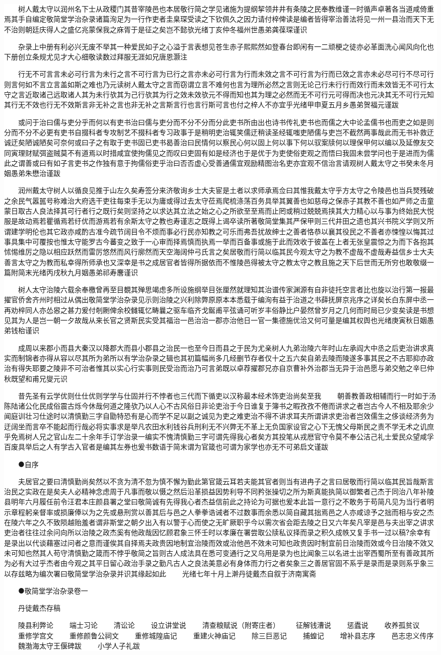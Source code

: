 　　树人戴太守以润州名下士从政稷门其昔宰陵邑也本居敬行简之学见诸施为提纲挈领井井有条陵之民奉教维谨一时循声卓著各当道咸倚重焉其手自编定敬简堂学治杂录诸篇洵足为一行作吏者圭臬琛受读之下钦佩久之因力请付梓俾读是编者皆得宰治善法将见一州一县治而天下无不治则朝廷庆得人之盛亿兆蒙保我之庥胥于是征之矣岂不懿欤光绪丁亥仲冬福州世愚弟龚葆琛谨识 

　　杂录上中册有利必兴无废不举其一种爱民如子之心溢于言表想见苍生赤子熙熙然如登春台即闲有一二顽梗之徒亦必革面洗心闻风向化也下册创立条规尤见才大心细敬读数过拜服无涯如兄唐恩灏注 

　　行无不可言言未必可行言为未行之言不可行言为已行之言亦未必可行言为行而未效之言不可行言为行而已效之言亦未必尽可行不尽可行则言何如不言立言盖如斯之难也乃元读树人戴太守之言而窃谓立言不难何也言为理所必然之言则无论己行未行行而效行而未效皆无不可行太守之言近取诸己远取诸人其为未行欤其为己行欤其为行之效未效欤元不得而知也其为理之必然而无不可行元可得而决也元决其无不可行元知其行无不效也行无不效斯言非无补之言也非无补之言斯言行也言行斯可言也付之梓人不亦宜乎光绪甲申夏五月乡愚弟贺福元谨跋 

　　或问于治曰儒与吏分乎而何以有吏书治曰儒与吏分而不分不分而分此吏书所由出也诗书传礼吏书也而儒之大中论孟儒书也而吏之如是则分而不分不必更有吏书自掇科者专攻制艺不掇科者专习政事于是稍明吏治辄笑儒迂稍读圣经辄嗤吏陋儒与吏岂不截然两事哉此而无书补救迂诚迂矣陋诚陋矣可奈何或曰子之有取于吏书固已吏书曷善治曰民情何以察民心何以固上何以事下何以驭案牍何以理保甲何以编以及延僚友交同寅理财赋弭盗贼莫不有道焉以时措咸宜使拘儒见之而叹曰吏固有如是经济也于是优于为吏使俗吏观之而悟曰我固未尝学问也于是进而为儒此之谓善或曰有如子言吏书之作独有意于拘儒俗吏乎治曰否否虚心受善通儒宜观励精图治名吏亦宜观不信治言请观树人戴太守之书癸未冬月姻愚弟朱懋治谨跋 

　　润州戴太守树人以循良见推于山左久矣寿签分来济敬询乡士大夫宦是土者以求师承焉佥曰其惟我戴太守乎方太守之令陵邑也当兵燹残破之余民气嚣嚚号称难治大府选干吏往每束手无以为庸或得过去太守莅焉爬梳涤荡百务具举其翼善也如慈母之保赤子其教不善也如严师之击童蒙日取古人良法择其可行者行之既行矣则坚持之以求达其立法之始之心之所欲至至焉而止罔或稍过兢兢焉挟其大力精心以与事为终始民大悦服是故动焉若瞿循焉若纡优而游焉若有余斯太守之教也寿谨志之既得上谒卒读所著敬简堂集其严保甲则三代井田之遗也其兴书院义学则又所谓建学明伦也其它政亦咸酌古准今疏节阔目令不烦而事必行民亦知教之可乐而弗吾扰故绅士之善者恪恭以襄其役民之不善者亦悚惶以悔其过事具集中可覆按也惟太守能罗古今蕃变之致于一心审而择焉慎而执焉一举而百备事或施于此而效收于彼盖在上者无张皇震惊之为而下各抱其怵惕维厉之隐以相应跃然而雷厉悠然而风行廓然而天空海阔仲弓氏言之矣居敬而行简以临其民今观太守之为教不虚哉不虚哉寿益信乡士大夫善言太守之为教而私幸得所师承也又深幸是书之成居官者皆得所据依而不惟陵邑得被太守之教太守之教且施之天下后世而无所穷也敢敬缀一篇附简末光绪丙戌秋九月姻愚弟祁寿麐谨识 

　　树人太守治陵六载余奉檄曾再至目覩其殚思竭虑多所设施纲举目张厘然就理知其治谱传家渊源有自非徒托空言者比也旋以治行第一报最擢官侨舍齐州时相过从偶出敬简堂学治杂录见示则治陵之兴利除弊原原本本悉载于编洵有益于治道之书薛抚屏京兆序之详矣长白东屏中丞一再劝梓同人亦怂惥之甚力爰付剞劂俾余校雠辄忆畴曩之驱车临齐戈鋋甫平弦诵可听岁丰俗静比户晏然曾岁月之几何而时局已少变矣读是书想见其为人是岂一朝一夕故哉从来长官之贤斯民实受其福治一邑治治一郡亦治他日一官一集德施优洽又何可量是编其权舆也光绪庚寅秋日姻愚弟钱枱谨识 

　　成周以来郡小而县大秦汉以降郡大而县小郡县之治民一也至今日而县之于民为尤亲树人九弟治陵六年时山左承阎大中丞之后吏治讲求真实而制锦者亦得从容以尽其所为弟所以有学治杂录之辑也其初篇幅尚多几经删节存者仅十之五六矣自弟去陵而陵遂多事其民之不古耶抑亦政治有得失耶要之陵非不可治者惟其以实心行实事则民受治而治乃可言弟既以卓荐擢郡兄亦自京曹补外治郡当无异于治邑愿与弟交勉之辛巳仲秋既望和甫兄燮元识 

　　昔先圣有云学优则仕仕优则学学与仕固并行不悖者也三代而下循吏以汉称最本经术饰吏治尚矣至我 
　　朝善教善政相辅而行一时如于汤陈陆诸公化民成俗震古烁今休哉何道之隆欤乃以人心不古风俗日非论吏治于今日谁复于簿书之暇孜孜不倦而讲求之者岂古今人不相及耶余少闻庭训壮习仕途时以清慎勤三字自勖特恐有是心而学不足以副之诚见为吏之难吏治不得不讲求耳夫所谓讲求吏治者岂效儒生之侈谈经济务为迂阔坐而言卒不能起而行哉必将实事求是举凡农田水利钱谷兵刑利无不兴弊无不革上无负国家设官之心下无愧父母斯民之责不学无术之讥庶乎免焉树人兄之官山左二十余年手订学治录一编实不愧清慎勤三字可谓先得我心者矣方其投笔从戎厯官守令莫不奉公洁己礼士爱民众望咸孚百废具举后之人有学古入官者是编其左券也爰书数语于简末谓为官箴也可谓为家学也亦无不可弟启文谨跋 

　　●自序 

　　夫居官之要曰清慎勤尚矣然以不贪为清不忽为慎不懈为勤此第官箴云耳若夫能其官者则当有进冉子之言曰居敬而行简以临其民旨哉斯言治民之实政在是矣夫人必精神念虑周于凡事而敬以慑之然后沿革损益因势利导不同矜张操切之所为斯真能执简以御繁者己杰于同治八年补陵县明年六月履任前令汪君本庄颜县署之堂曰敬简诚有先得我心者杰益信前此之持论为可据也爰本此旨一意行之不敢务于苟简凡见为当行者明示章程躬亲督率或损廉俸以为之先或悬刑赏以善其后与邑之人拳拳诰诫者不过数事而余悉以简自藏其拙焉邑之人亦咸谅予之拙而相与安之杰在陵六年之久不致陨越贻羞者谓非斯堂之朝夕出入有以警于心而使之无旷厥职乎今以需次省会距去陵之日又六年矣凡宰是邑与夫出宰之讲求吏治者往往过余问向所以治陵之政杰奚有他政哉因忆顾君象三怀壬时以孝廉在署尝取公牍私议择而录之积久成帙又复手书一过以稿?余幸有是录出以代谈藉塞过问者之意而谨俟其自择焉夫政贵因地制宜治陵而效或治他邑不效未可知也政贵因时制宜前日治陵而效或今日治陵不效又未可知也然其人苟守清慎勤之箴而不悖乎敬简之旨则古人成法具在悉可变通行之又乌用是录为也比闻象三以名进士出宰西蜀所至有善政其所为必有大过乎杰者由今观之其平日留心政治手录之勤凡古人之良法美意必有身体而力行之者矣象三之善居官固不系乎是录而是录则系乎象三以存兹略为编次署曰敬简堂学治杂录并识其缘起如此 
　　光绪七年十月上澣丹徒戴杰自叙于济南寓斋 

　　●敬简堂学治杂录卷一 

　　丹徒戴杰存稿 

　　陵县利弊论 
　　端士习论 
　　清讼论 
　　设立讲堂说 
　　清查粮赋说（附寄庄者） 
　　征解钱漕说 
　　惩蠹说 
　　收养孤贫议 
　　重修学宫文 
　　重修颜鲁公祠文 
　　重修城隍庙记 
　　重建火神庙记 
　　除三巨恶记 
　　捕蝗记 
　　增补县志序 
　　邑志忠义传序 
　　魏渤海太守王偃碑跋 
　　小学人子礼跋 
